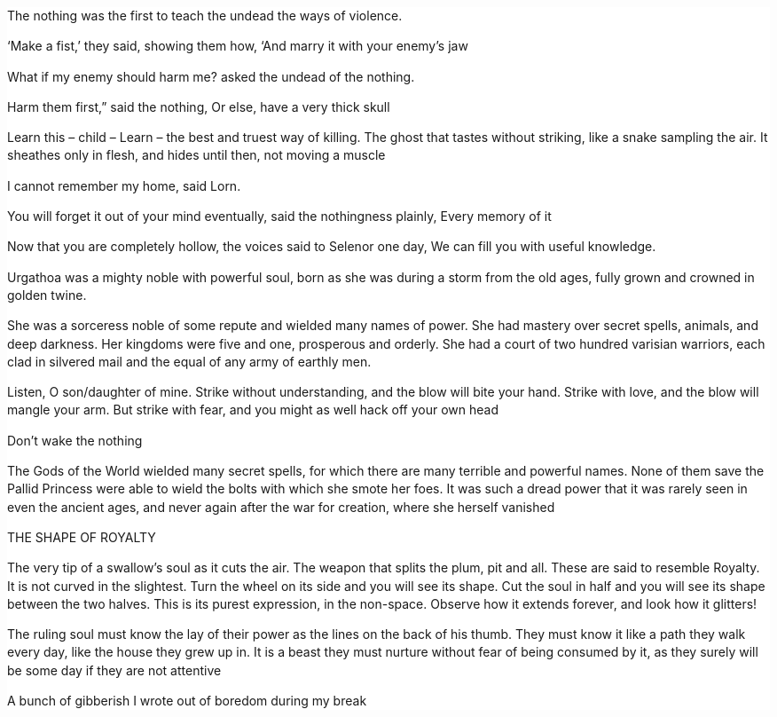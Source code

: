 
The nothing was the first to teach the undead the ways of violence.

‘Make a fist,’ they said, showing them how, ‘And marry it with your enemy’s jaw


What if my enemy should harm me? asked the undead of the nothing.

Harm them first,” said the nothing, Or else, have a very thick skull

Learn this – child – Learn – the best and truest way of killing. The ghost that tastes without striking, like a snake sampling the air. It sheathes only in flesh, and hides until then, not moving a muscle

I cannot remember my home, said Lorn.

You will forget it out of your mind eventually,  said the nothingness plainly, Every memory of it


Now that you are completely hollow, the voices said to Selenor one day, We can fill you with useful knowledge.


Urgathoa was a mighty noble with powerful soul, born as she was during a storm from the old ages, fully grown and crowned in golden twine.

She was a sorceress noble of some repute and wielded many names of power. She had mastery over secret spells, animals, and deep darkness. Her kingdoms were five and one, prosperous and orderly. She had a court of two hundred varisian warriors, each clad in silvered mail and the equal of any army of earthly men.


Listen, O son/daughter of mine. Strike without understanding, and the blow will bite your hand. Strike with love, and the blow will mangle your arm. But strike with fear, and you might as well hack off your own head


Don’t wake the nothing


The Gods of the World wielded many secret spells, for which there are many terrible and powerful names. None of them save the Pallid Princess were able to wield the bolts with which she smote her foes. It was such a dread power that it was rarely seen in even the ancient ages, and never again after the war for creation, where she herself  vanished


THE SHAPE OF ROYALTY

The very tip of a swallow’s soul as it cuts the air.
The weapon that splits the plum, pit and all.
These are said to resemble Royalty. It is not curved in the slightest. Turn the wheel on its side and you will see its shape. Cut the soul in half and you will see its shape between the two halves. This is its purest expression, in the non-space. 
Observe how it extends forever, and look how it glitters!

The ruling soul must know the lay of their power as the lines on the back of his thumb. They must know it like a path they walk every day, like the house they grew up in. It is a beast they must nurture without fear of being consumed by it, as they surely will be some day if they are not attentive


A bunch of gibberish I wrote out of boredom during my break


